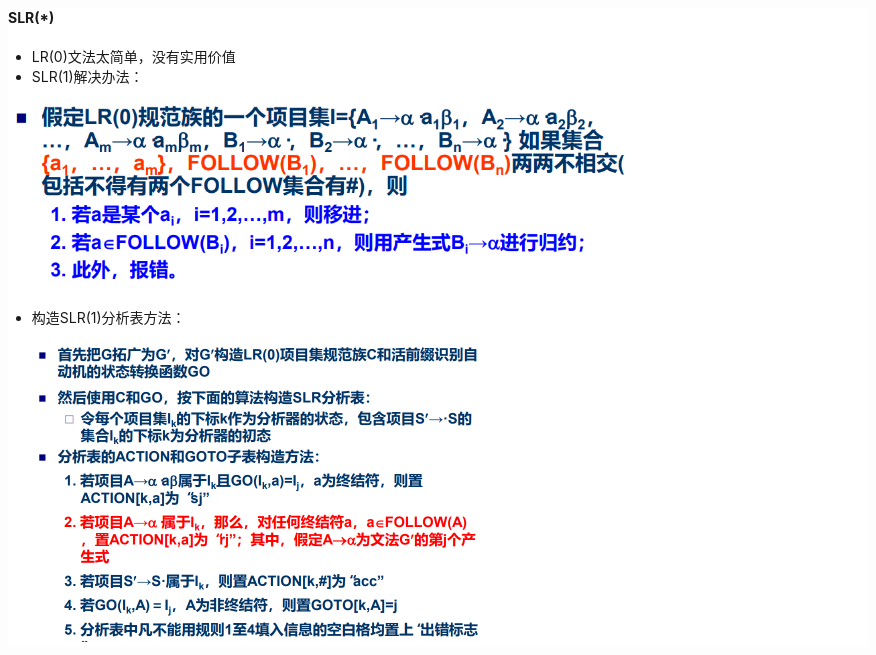 #### SLR(*)

* LR(0)文法太简单，没有实用价值
* SLR(1)解决办法：

<img src="Pic/SLR(1)解决办法.PNG" style="zoom:67%;" />

* 构造SLR(1)分析表方法：

  <img src="Pic/构造SLR(1)分析表方法.PNG" style="zoom:50%;" />
